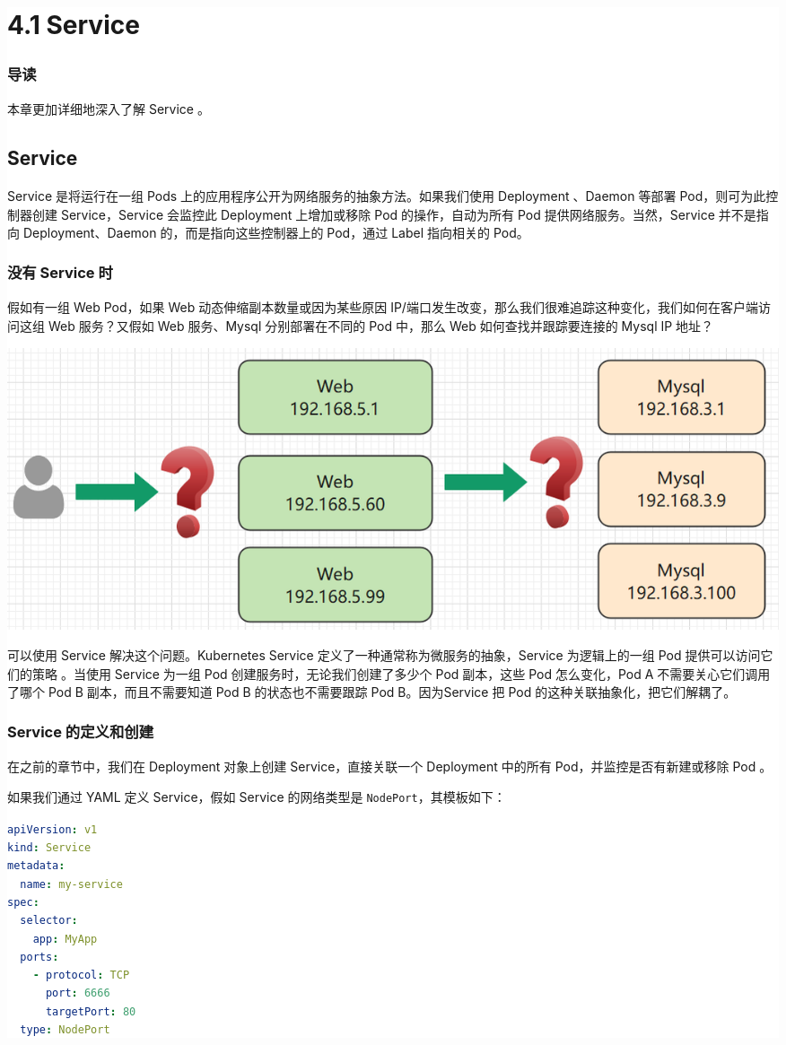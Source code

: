 # 4.1 Service

### 导读

本章更加详细地深入了解 Service 。



## Service

Service 是将运行在一组 Pods 上的应用程序公开为网络服务的抽象方法。如果我们使用 Deployment 、Daemon 等部署 Pod，则可为此控制器创建 Service，Service 会监控此 Deployment 上增加或移除 Pod 的操作，自动为所有 Pod 提供网络服务。当然，Service 并不是指向 Deployment、Daemon 的，而是指向这些控制器上的 Pod，通过 Label 指向相关的 Pod。



### 没有 Service 时

假如有一组 Web Pod，如果 Web 动态伸缩副本数量或因为某些原因 IP/端口发生改变，那么我们很难追踪这种变化，我们如何在客户端访问这组 Web 服务？又假如 Web 服务、Mysql 分别部署在不同的 Pod 中，那么 Web 如何查找并跟踪要连接的 Mysql IP 地址？

![noservice](./.images/noservice.png)



可以使用 Service 解决这个问题。Kubernetes Service 定义了一种通常称为微服务的抽象，Service 为逻辑上的一组 Pod 提供可以访问它们的策略 。当使用 Service 为一组 Pod 创建服务时，无论我们创建了多少个 Pod 副本，这些 Pod 怎么变化，Pod A 不需要关心它们调用了哪个 Pod B 副本，而且不需要知道 Pod B 的状态也不需要跟踪 Pod B。因为Service 把 Pod 的这种关联抽象化，把它们解耦了。



### Service 的定义和创建

在之前的章节中，我们在 Deployment 对象上创建 Service，直接关联一个 Deployment 中的所有 Pod，并监控是否有新建或移除 Pod 。

如果我们通过 YAML 定义 Service，假如 Service 的网络类型是 `NodePort`，其模板如下：

```yaml
apiVersion: v1
kind: Service
metadata:
  name: my-service
spec:
  selector:
    app: MyApp
  ports:
    - protocol: TCP
      port: 6666
      targetPort: 80
  type: NodePort
```
